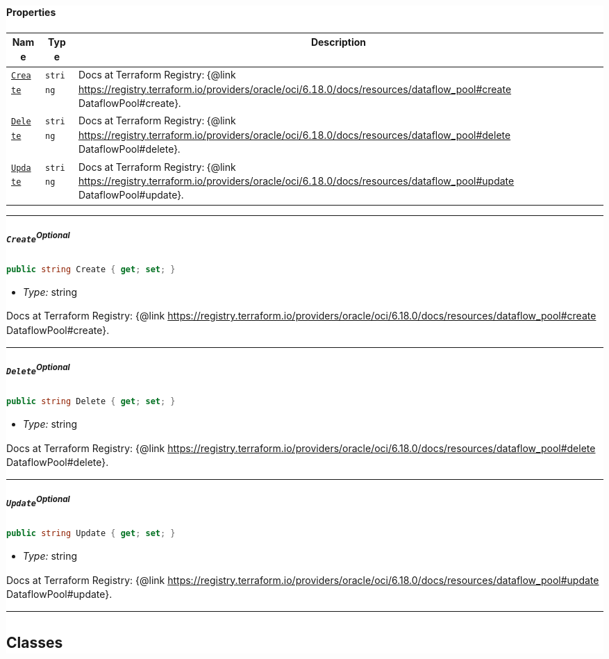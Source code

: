 #### Properties <a name="Properties" id="Properties"></a>

| **Name** | **Type** | **Description** |
| --- | --- | --- |
| <code><a href="#rhizo-co-terraform-provider-oci.dataflowPool.DataflowPoolTimeouts.property.create">Create</a></code> | <code>string</code> | Docs at Terraform Registry: {@link https://registry.terraform.io/providers/oracle/oci/6.18.0/docs/resources/dataflow_pool#create DataflowPool#create}. |
| <code><a href="#rhizo-co-terraform-provider-oci.dataflowPool.DataflowPoolTimeouts.property.delete">Delete</a></code> | <code>string</code> | Docs at Terraform Registry: {@link https://registry.terraform.io/providers/oracle/oci/6.18.0/docs/resources/dataflow_pool#delete DataflowPool#delete}. |
| <code><a href="#rhizo-co-terraform-provider-oci.dataflowPool.DataflowPoolTimeouts.property.update">Update</a></code> | <code>string</code> | Docs at Terraform Registry: {@link https://registry.terraform.io/providers/oracle/oci/6.18.0/docs/resources/dataflow_pool#update DataflowPool#update}. |

---

##### `Create`<sup>Optional</sup> <a name="Create" id="rhizo-co-terraform-provider-oci.dataflowPool.DataflowPoolTimeouts.property.create"></a>

```csharp
public string Create { get; set; }
```

- *Type:* string

Docs at Terraform Registry: {@link https://registry.terraform.io/providers/oracle/oci/6.18.0/docs/resources/dataflow_pool#create DataflowPool#create}.

---

##### `Delete`<sup>Optional</sup> <a name="Delete" id="rhizo-co-terraform-provider-oci.dataflowPool.DataflowPoolTimeouts.property.delete"></a>

```csharp
public string Delete { get; set; }
```

- *Type:* string

Docs at Terraform Registry: {@link https://registry.terraform.io/providers/oracle/oci/6.18.0/docs/resources/dataflow_pool#delete DataflowPool#delete}.

---

##### `Update`<sup>Optional</sup> <a name="Update" id="rhizo-co-terraform-provider-oci.dataflowPool.DataflowPoolTimeouts.property.update"></a>

```csharp
public string Update { get; set; }
```

- *Type:* string

Docs at Terraform Registry: {@link https://registry.terraform.io/providers/oracle/oci/6.18.0/docs/resources/dataflow_pool#update DataflowPool#update}.

---

## Classes <a name="Classes" id="Classes"></a>
